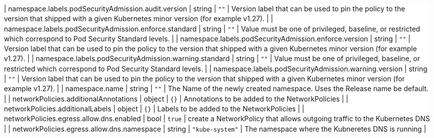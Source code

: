 | namespace.labels.podSecurityAdmission.audit.version                   | string | `""`                                                                             | Version label that can be used to pin the policy to the version that shipped with a given Kubernetes minor version (for example v1.27).                                                                                                                                                                                                                                                             |
| namespace.labels.podSecurityAdmission.enforce.standard                | string | `""`                                                                             | Value must be one of privileged, baseline, or restricted which correspond to Pod Security Standard levels.                                                                                                                                                                                                                                                                                          |
| namespace.labels.podSecurityAdmission.enforce.version                 | string | `""`                                                                             | Version label that can be used to pin the policy to the version that shipped with a given Kubernetes minor version (for example v1.27).                                                                                                                                                                                                                                                             |
| namespace.labels.podSecurityAdmission.warning.standard                | string | `""`                                                                             | Value must be one of privileged, baseline, or restricted which correspond to Pod Security Standard levels.                                                                                                                                                                                                                                                                                          |
| namespace.labels.podSecurityAdmission.warning.version                 | string | `""`                                                                             | Version label that can be used to pin the policy to the version that shipped with a given Kubernetes minor version (for example v1.27).                                                                                                                                                                                                                                                             |
| namespace.name                                                        | string | `""`                                                                             | The Name of the newly created namespace. Uses the Release name be default.                                                                                                                                                                                                                                                                                                                          |
| networkPolicies.additionalAnnotations                                 | object | `{}`                                                                             | Annotations to be added to the NetworkPolicies                                                                                                                                                                                                                                                                                                                                                      |
| networkPolicies.additionalLabels                                      | object | `{}`                                                                             | Labels to be added to the NetworkPolicies                                                                                                                                                                                                                                                                                                                                                           |
| networkPolicies.egress.allow.dns.enabled                              | bool   | `true`                                                                           | create a NetworkPolicy that allows outgoing traffic to the Kubernetes DNS                                                                                                                                                                                                                                                                                                                           |
| networkPolicies.egress.allow.dns.namespace                            | string | `"kube-system"`                                                                  | The namespace where the Kubneretes DNS is running                                                                                                                                                                                                                                                                                                                                                   |